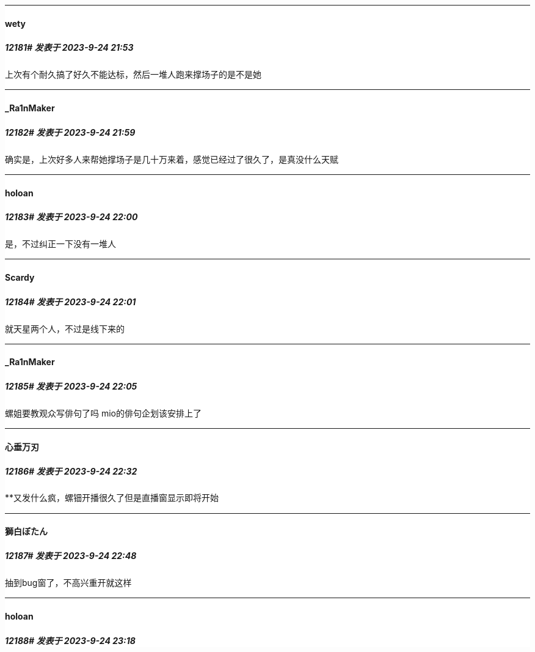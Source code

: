 
*****

####  wety  
##### 12181#       发表于 2023-9-24 21:53

上次有个耐久搞了好久不能达标，然后一堆人跑来撑场子的是不是她

*****

####  _Ra1nMaker  
##### 12182#       发表于 2023-9-24 21:59

确实是，上次好多人来帮她撑场子是几十万来着，感觉已经过了很久了，是真没什么天赋

*****

####  holoan  
##### 12183#       发表于 2023-9-24 22:00

是，不过纠正一下没有一堆人

*****

####  Scardy  
##### 12184#       发表于 2023-9-24 22:01

就天星两个人，不过是线下来的


*****

####  _Ra1nMaker  
##### 12185#       发表于 2023-9-24 22:05

螺姐要教观众写俳句了吗 mio的俳句企划该安排上了


*****

####  心垂万刃  
##### 12186#       发表于 2023-9-24 22:32

**又发什么疯，螺钿开播很久了但是直播窗显示即将开始


*****

####  獅白ぼたん  
##### 12187#       发表于 2023-9-24 22:48

抽到bug窗了，不高兴重开就这样


*****

####  holoan  
##### 12188#       发表于 2023-9-24 23:18
